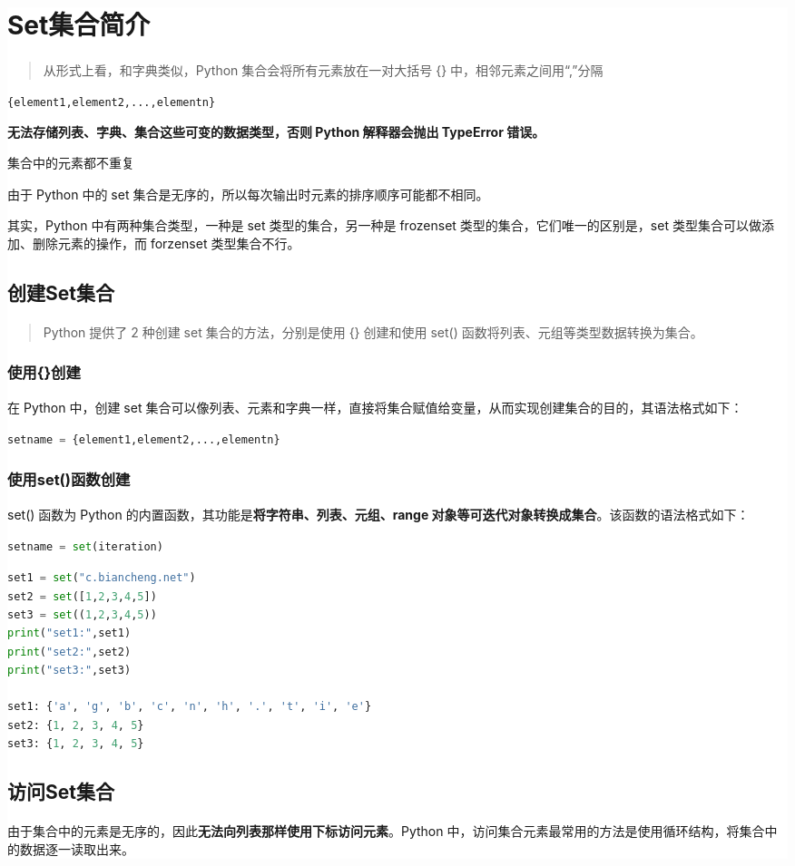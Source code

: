 # Set集合简介

> 从形式上看，和字典类似，Python 集合会将所有元素放在一对大括号 {} 中，相邻元素之间用“,”分隔

```python
{element1,element2,...,elementn}
```

**无法存储列表、字典、集合这些可变的数据类型，否则 Python 解释器会抛出 TypeError 错误。**

集合中的元素都不重复

由于 Python 中的 set 集合是无序的，所以每次输出时元素的排序顺序可能都不相同。

其实，Python 中有两种集合类型，一种是 set 类型的集合，另一种是 frozenset 类型的集合，它们唯一的区别是，set 类型集合可以做添加、删除元素的操作，而 forzenset 类型集合不行。

## 创建Set集合

> Python 提供了 2 种创建 set 集合的方法，分别是使用 {} 创建和使用 set() 函数将列表、元组等类型数据转换为集合。

### 使用{}创建

在 Python 中，创建 set 集合可以像列表、元素和字典一样，直接将集合赋值给变量，从而实现创建集合的目的，其语法格式如下：

```python
setname = {element1,element2,...,elementn}
```

### 使用set()函数创建

set() 函数为 Python 的内置函数，其功能是**将字符串、列表、元组、range 对象等可迭代对象转换成集合**。该函数的语法格式如下：

```python
setname = set(iteration)
```



```python
set1 = set("c.biancheng.net")
set2 = set([1,2,3,4,5])
set3 = set((1,2,3,4,5))
print("set1:",set1)
print("set2:",set2)
print("set3:",set3)

set1: {'a', 'g', 'b', 'c', 'n', 'h', '.', 't', 'i', 'e'}
set2: {1, 2, 3, 4, 5}
set3: {1, 2, 3, 4, 5}
```

## 访问Set集合

由于集合中的元素是无序的，因此**无法向列表那样使用下标访问元素**。Python 中，访问集合元素最常用的方法是使用循环结构，将集合中的数据逐一读取出来。
